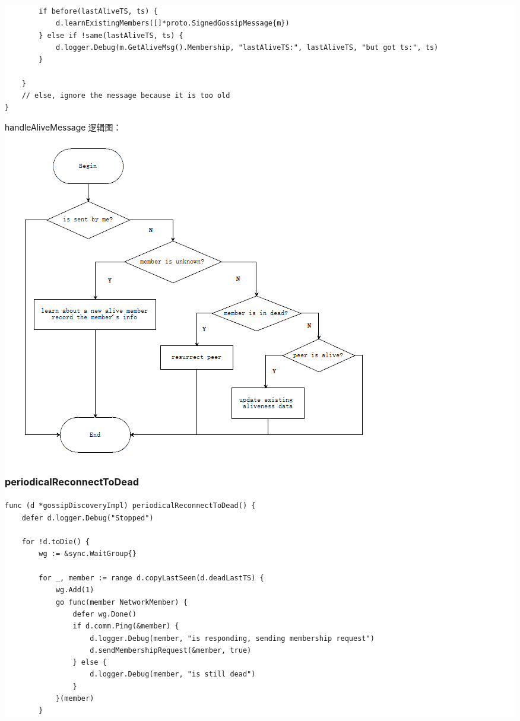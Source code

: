```
		if before(lastAliveTS, ts) {
			d.learnExistingMembers([]*proto.SignedGossipMessage{m})
		} else if !same(lastAliveTS, ts) {
			d.logger.Debug(m.GetAliveMsg().Membership, "lastAliveTS:", lastAliveTS, "but got ts:", ts)
		}

	}
	// else, ignore the message because it is too old
}
```

handleAliveMessage 逻辑图：

![handleAliveMessage](./handleAliveMessage.png)

### periodicalReconnectToDead

```
func (d *gossipDiscoveryImpl) periodicalReconnectToDead() {
	defer d.logger.Debug("Stopped")

	for !d.toDie() {
		wg := &sync.WaitGroup{}

		for _, member := range d.copyLastSeen(d.deadLastTS) {
			wg.Add(1)
			go func(member NetworkMember) {
				defer wg.Done()
				if d.comm.Ping(&member) {
					d.logger.Debug(member, "is responding, sending membership request")
					d.sendMembershipRequest(&member, true)
				} else {
					d.logger.Debug(member, "is still dead")
				}
			}(member)
		}
```